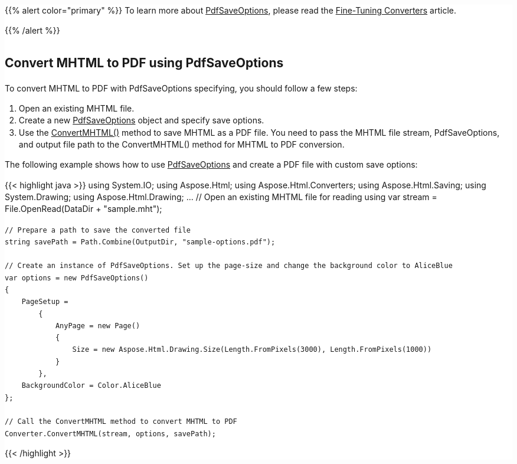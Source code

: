 {{% alert color="primary" %}}
To learn more about [PdfSaveOptions](https://apireference.aspose.com/html/net/aspose.html.saving/pdfsaveoptions), please read the [Fine-Tuning Converters](/html/net/converting-between-formats/fine-tuning-converters/) article.

{{% /alert %}}



## **Convert MHTML to PDF using PdfSaveOptions**

To convert MHTML to PDF with PdfSaveOptions specifying, you should follow a few steps: 

1. Open an existing MHTML file.
1. Create a new [PdfSaveOptions](https://apireference.aspose.com/html/net/aspose.html.saving/pdfsaveoptions) object and specify save options.
1. Use the [ConvertMHTML()](https://apireference.aspose.com/html/net/aspose.html.converters.converter/convertmhtml/methods/29) method to save MHTML as a PDF file. You need to pass the MHTML file stream, PdfSaveOptions, and output file path to the ConvertMHTML() method for MHTML to PDF conversion.

The following example shows how to use [PdfSaveOptions](https://apireference.aspose.com/html/net/aspose.html.saving/pdfsaveoptions) and create a PDF file with custom save options:

{{< highlight java >}}
using System.IO;
using Aspose.Html;
using Aspose.Html.Converters;
using Aspose.Html.Saving;
using System.Drawing;
using Aspose.Html.Drawing;
...
    // Open an existing MHTML file for reading
    using var stream = File.OpenRead(DataDir + "sample.mht");

    // Prepare a path to save the converted file 
    string savePath = Path.Combine(OutputDir, "sample-options.pdf");
    
    // Create an instance of PdfSaveOptions. Set up the page-size and change the background color to AliceBlue 
    var options = new PdfSaveOptions()
    {
        PageSetup =
            {
                AnyPage = new Page()
                {
                    Size = new Aspose.Html.Drawing.Size(Length.FromPixels(3000), Length.FromPixels(1000))
                }
            },
        BackgroundColor = Color.AliceBlue
    };
    
    // Call the ConvertMHTML method to convert MHTML to PDF
    Converter.ConvertMHTML(stream, options, savePath); 
{{< /highlight >}}
